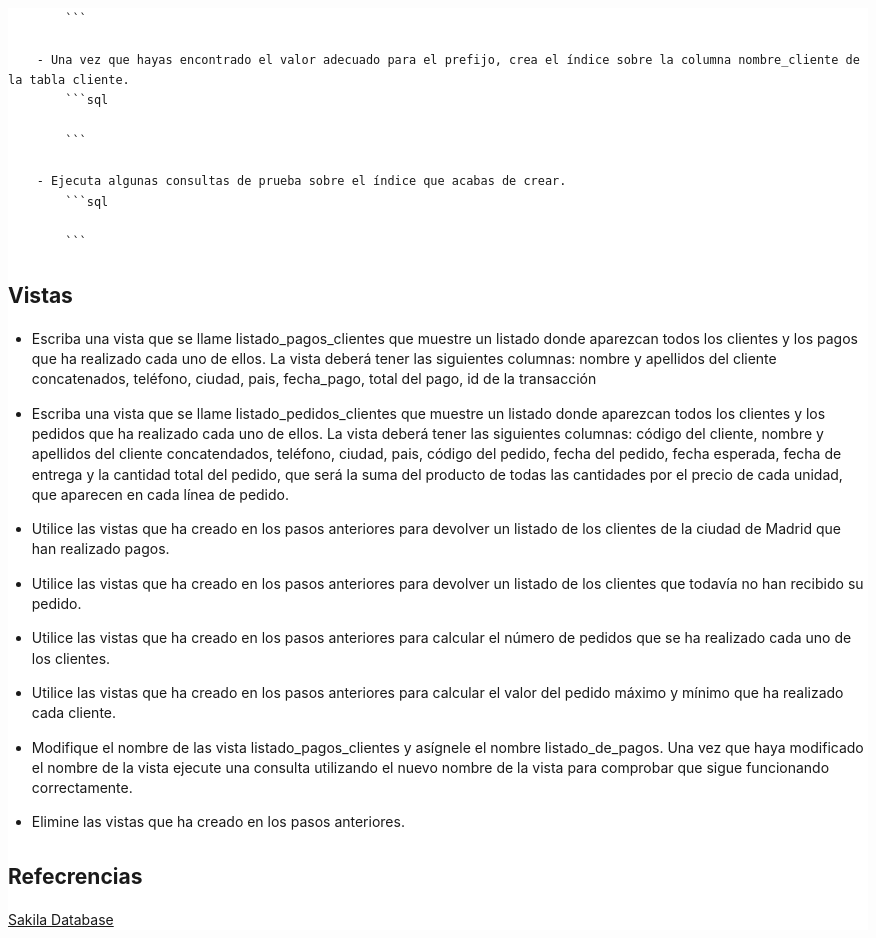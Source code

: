            ```

        - Una vez que hayas encontrado el valor adecuado para el prefijo, crea el índice sobre la columna nombre_cliente de la tabla cliente.
            ```sql 
            
            ```

        - Ejecuta algunas consultas de prueba sobre el índice que acabas de crear.
            ```sql 
            
            ```

## Vistas

- Escriba una vista que se llame listado_pagos_clientes que muestre un listado donde aparezcan todos los clientes y los pagos que ha realizado cada uno de ellos. La vista deberá tener las siguientes columnas: nombre y apellidos del cliente concatenados, teléfono, ciudad, pais, fecha_pago, total del pago, id de la transacción
    ```sql 
    
    ```

- Escriba una vista que se llame listado_pedidos_clientes que muestre un listado donde aparezcan todos los clientes y los pedidos que ha realizado cada uno de ellos. La vista deberá tener las siguientes columnas: código del cliente, nombre y apellidos del cliente concatendados, teléfono, ciudad, pais, código del pedido, fecha del pedido, fecha esperada, fecha de entrega y la cantidad total del pedido, que será la suma del producto de todas las cantidades por el precio de cada unidad, que aparecen en cada línea de pedido.
    ```sql 
    
    ```

- Utilice las vistas que ha creado en los pasos anteriores para devolver un listado de los clientes de la ciudad de Madrid que han realizado pagos.
    ```sql 
    
    ```

- Utilice las vistas que ha creado en los pasos anteriores para devolver un listado de los clientes que todavía no han recibido su pedido.
    ```sql 
    
    ```

- Utilice las vistas que ha creado en los pasos anteriores para calcular el número de pedidos que se ha realizado cada uno de los clientes.
    ```sql 
    
    ```

- Utilice las vistas que ha creado en los pasos anteriores para calcular el valor del pedido máximo y mínimo que ha realizado cada cliente.
    ```sql 
    
    ```

- Modifique el nombre de las vista listado_pagos_clientes y asígnele el nombre listado_de_pagos. Una vez que haya modificado el nombre de la vista ejecute una consulta utilizando el nuevo nombre de la vista para comprobar que sigue funcionando correctamente.
    ```sql 
    
    ```

- Elimine las vistas que ha creado en los pasos anteriores.
    ```sql 
    
    ```

## Refecrencias
[Sakila Database](https://dev.mysql.com/doc/sakila/en/sakila-introduction.html)
